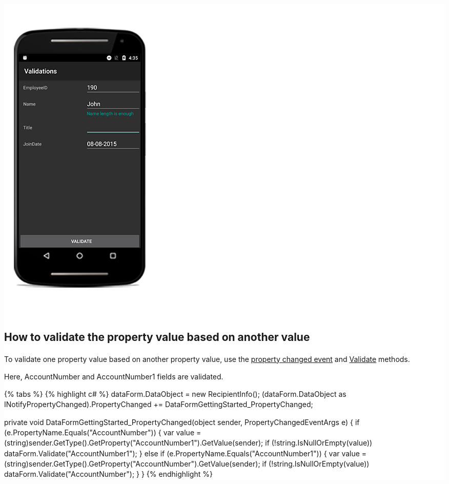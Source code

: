 ![](SfDataForm_images/ValidMessage.png)

## How to validate the property value based on another value

To validate one property value based on another property value, use the [property changed event](https://msdn.microsoft.com/en-us/library/system.componentmodel.inotifypropertychanged.propertychanged.aspx) and [Validate](https://help.syncfusion.com/cr/cref_files/xamarin-android/sfdataform/Syncfusion.SfDataForm.Android~Syncfusion.Android.DataForm.SfDataForm~Validate(String).html) methods.

Here, AccountNumber and AccountNumber1 fields are validated.

{% tabs %}
{% highlight c# %}
dataForm.DataObject = new RecipientInfo();
(dataForm.DataObject as INotifyPropertyChanged).PropertyChanged += DataFormGettingStarted_PropertyChanged;

private void DataFormGettingStarted_PropertyChanged(object sender, PropertyChangedEventArgs e)
{
    if (e.PropertyName.Equals("AccountNumber"))
    {
        var value = (string)sender.GetType().GetProperty("AccountNumber1").GetValue(sender);
        if (!string.IsNullOrEmpty(value))
            dataForm.Validate("AccountNumber1");
    }
    else if (e.PropertyName.Equals("AccountNumber1"))
    {
        var value = (string)sender.GetType().GetProperty("AccountNumber").GetValue(sender);
        if (!string.IsNullOrEmpty(value))
            dataForm.Validate("AccountNumber");
    }
}
{% endhighlight %}